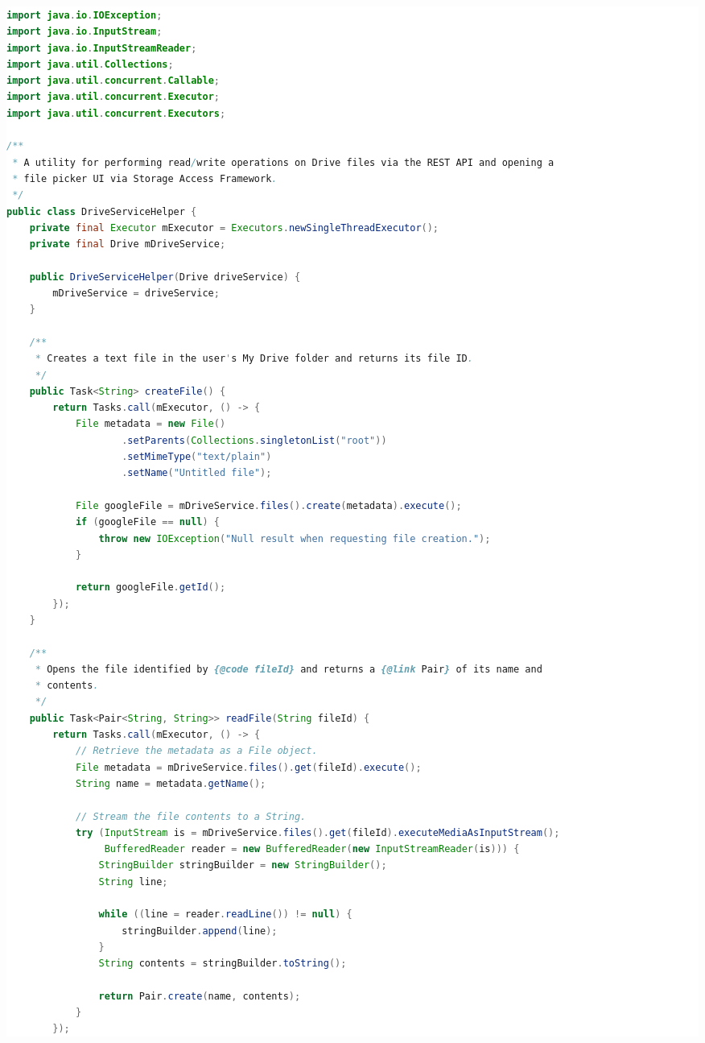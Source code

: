 ```java
import java.io.IOException;
import java.io.InputStream;
import java.io.InputStreamReader;
import java.util.Collections;
import java.util.concurrent.Callable;
import java.util.concurrent.Executor;
import java.util.concurrent.Executors;

/**
 * A utility for performing read/write operations on Drive files via the REST API and opening a
 * file picker UI via Storage Access Framework.
 */
public class DriveServiceHelper {
    private final Executor mExecutor = Executors.newSingleThreadExecutor();
    private final Drive mDriveService;

    public DriveServiceHelper(Drive driveService) {
        mDriveService = driveService;
    }

    /**
     * Creates a text file in the user's My Drive folder and returns its file ID.
     */
    public Task<String> createFile() {
        return Tasks.call(mExecutor, () -> {
            File metadata = new File()
                    .setParents(Collections.singletonList("root"))
                    .setMimeType("text/plain")
                    .setName("Untitled file");

            File googleFile = mDriveService.files().create(metadata).execute();
            if (googleFile == null) {
                throw new IOException("Null result when requesting file creation.");
            }

            return googleFile.getId();
        });
    }

    /**
     * Opens the file identified by {@code fileId} and returns a {@link Pair} of its name and
     * contents.
     */
    public Task<Pair<String, String>> readFile(String fileId) {
        return Tasks.call(mExecutor, () -> {
            // Retrieve the metadata as a File object.
            File metadata = mDriveService.files().get(fileId).execute();
            String name = metadata.getName();

            // Stream the file contents to a String.
            try (InputStream is = mDriveService.files().get(fileId).executeMediaAsInputStream();
                 BufferedReader reader = new BufferedReader(new InputStreamReader(is))) {
                StringBuilder stringBuilder = new StringBuilder();
                String line;

                while ((line = reader.readLine()) != null) {
                    stringBuilder.append(line);
                }
                String contents = stringBuilder.toString();

                return Pair.create(name, contents);
            }
        });
```